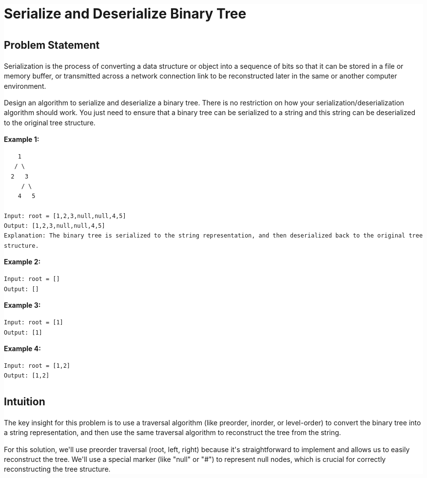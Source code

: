 # Serialize and Deserialize Binary Tree

## Problem Statement

Serialization is the process of converting a data structure or object into a sequence of bits so that it can be stored in a file or memory buffer, or transmitted across a network connection link to be reconstructed later in the same or another computer environment.

Design an algorithm to serialize and deserialize a binary tree. There is no restriction on how your serialization/deserialization algorithm should work. You just need to ensure that a binary tree can be serialized to a string and this string can be deserialized to the original tree structure.

**Example 1:**
```
    1
   / \
  2   3
     / \
    4   5

Input: root = [1,2,3,null,null,4,5]
Output: [1,2,3,null,null,4,5]
Explanation: The binary tree is serialized to the string representation, and then deserialized back to the original tree structure.
```

**Example 2:**
```
Input: root = []
Output: []
```

**Example 3:**
```
Input: root = [1]
Output: [1]
```

**Example 4:**
```
Input: root = [1,2]
Output: [1,2]
```

## Intuition

The key insight for this problem is to use a traversal algorithm (like preorder, inorder, or level-order) to convert the binary tree into a string representation, and then use the same traversal algorithm to reconstruct the tree from the string.

For this solution, we'll use preorder traversal (root, left, right) because it's straightforward to implement and allows us to easily reconstruct the tree. We'll use a special marker (like "null" or "#") to represent null nodes, which is crucial for correctly reconstructing the tree structure.
